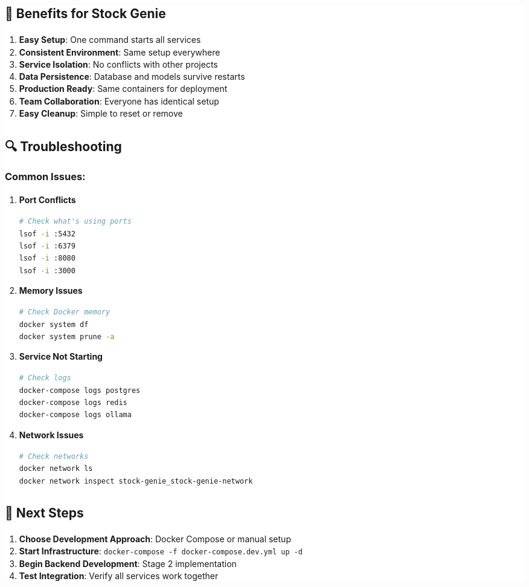 ## 🎯 Benefits for Stock Genie

1. **Easy Setup**: One command starts all services
2. **Consistent Environment**: Same setup everywhere
3. **Service Isolation**: No conflicts with other projects
4. **Data Persistence**: Database and models survive restarts
5. **Production Ready**: Same containers for deployment
6. **Team Collaboration**: Everyone has identical setup
7. **Easy Cleanup**: Simple to reset or remove

## 🔍 Troubleshooting

### Common Issues:

1. **Port Conflicts**
   ```bash
   # Check what's using ports
   lsof -i :5432
   lsof -i :6379
   lsof -i :8080
   lsof -i :3000
   ```

2. **Memory Issues**
   ```bash
   # Check Docker memory
   docker system df
   docker system prune -a
   ```

3. **Service Not Starting**
   ```bash
   # Check logs
   docker-compose logs postgres
   docker-compose logs redis
   docker-compose logs ollama
   ```

4. **Network Issues**
   ```bash
   # Check networks
   docker network ls
   docker network inspect stock-genie_stock-genie-network
   ```

## 🎉 Next Steps

1. **Choose Development Approach**: Docker Compose or manual setup
2. **Start Infrastructure**: `docker-compose -f docker-compose.dev.yml up -d`
3. **Begin Backend Development**: Stage 2 implementation
4. **Test Integration**: Verify all services work together
